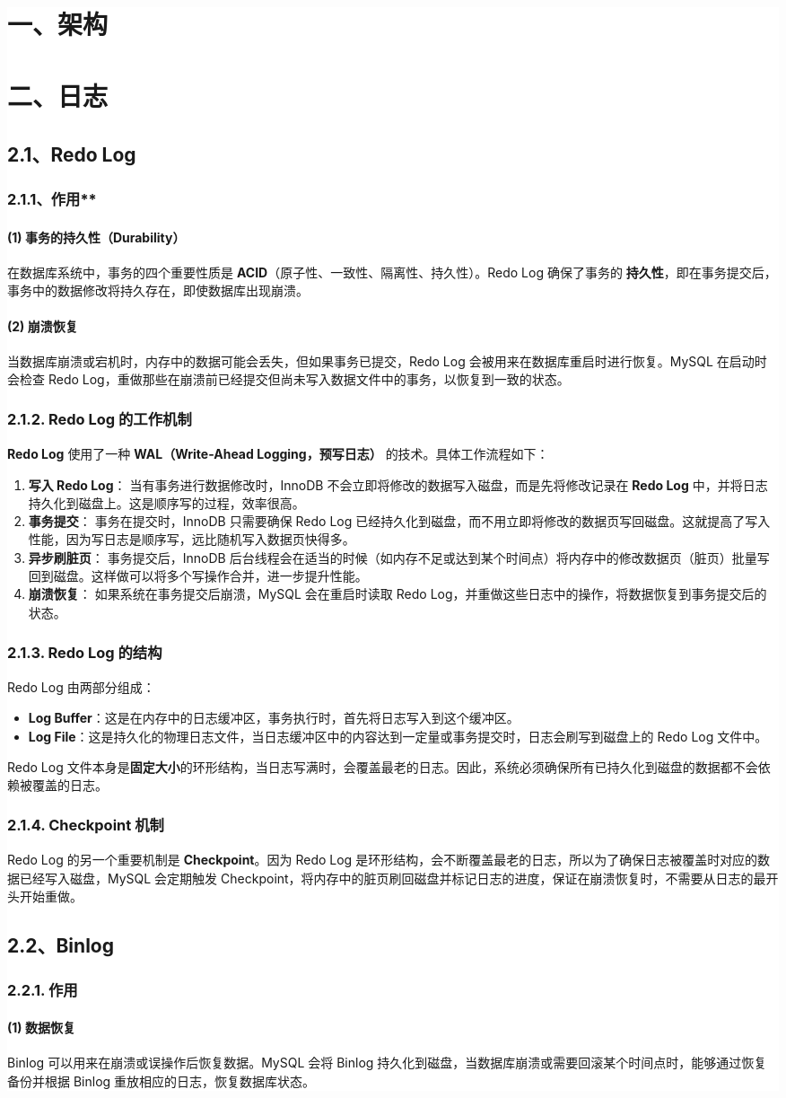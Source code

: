# 一、架构

# 二、日志

## 2.1、Redo Log

### 2.1.1、作用**

#### (1) **事务的持久性（Durability）**

在数据库系统中，事务的四个重要性质是 **ACID**（原子性、一致性、隔离性、持久性）。Redo Log 确保了事务的 **持久性**，即在事务提交后，事务中的数据修改将持久存在，即使数据库出现崩溃。

#### (2) **崩溃恢复**

当数据库崩溃或宕机时，内存中的数据可能会丢失，但如果事务已提交，Redo Log 会被用来在数据库重启时进行恢复。MySQL 在启动时会检查 Redo Log，重做那些在崩溃前已经提交但尚未写入数据文件中的事务，以恢复到一致的状态。

### 2.1.2. **Redo Log 的工作机制**

**Redo Log** 使用了一种 **WAL（Write-Ahead Logging，预写日志）** 的技术。具体工作流程如下：

1. **写入 Redo Log**： 当有事务进行数据修改时，InnoDB 不会立即将修改的数据写入磁盘，而是先将修改记录在 **Redo Log** 中，并将日志持久化到磁盘上。这是顺序写的过程，效率很高。
2. **事务提交**： 事务在提交时，InnoDB 只需要确保 Redo Log 已经持久化到磁盘，而不用立即将修改的数据页写回磁盘。这就提高了写入性能，因为写日志是顺序写，远比随机写入数据页快得多。
3. **异步刷脏页**： 事务提交后，InnoDB 后台线程会在适当的时候（如内存不足或达到某个时间点）将内存中的修改数据页（脏页）批量写回到磁盘。这样做可以将多个写操作合并，进一步提升性能。
4. **崩溃恢复**： 如果系统在事务提交后崩溃，MySQL 会在重启时读取 Redo Log，并重做这些日志中的操作，将数据恢复到事务提交后的状态。

### 2.1.3. **Redo Log 的结构**

Redo Log 由两部分组成：

- **Log Buffer**：这是在内存中的日志缓冲区，事务执行时，首先将日志写入到这个缓冲区。
- **Log File**：这是持久化的物理日志文件，当日志缓冲区中的内容达到一定量或事务提交时，日志会刷写到磁盘上的 Redo Log 文件中。

Redo Log 文件本身是**固定大小**的环形结构，当日志写满时，会覆盖最老的日志。因此，系统必须确保所有已持久化到磁盘的数据都不会依赖被覆盖的日志。

### 2.1.4. **Checkpoint 机制**

Redo Log 的另一个重要机制是 **Checkpoint**。因为 Redo Log 是环形结构，会不断覆盖最老的日志，所以为了确保日志被覆盖时对应的数据已经写入磁盘，MySQL 会定期触发 Checkpoint，将内存中的脏页刷回磁盘并标记日志的进度，保证在崩溃恢复时，不需要从日志的最开头开始重做。

## 2.2、Binlog

### 2.2.1. 作用

#### (1) **数据恢复**

Binlog 可以用来在崩溃或误操作后恢复数据。MySQL 会将 Binlog 持久化到磁盘，当数据库崩溃或需要回滚某个时间点时，能够通过恢复备份并根据 Binlog 重放相应的日志，恢复数据库状态。
